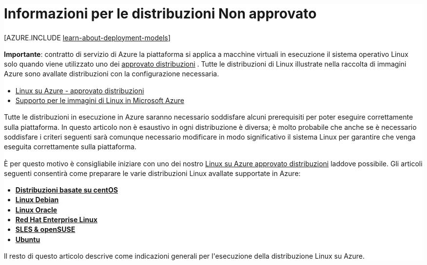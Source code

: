 <properties
    pageTitle="Creare e caricare un VHD Linux in Azure"
    description="Informazioni su come creare e caricare un Azure disco rigido virtuale (disco rigido virtuale) che contiene un sistema operativo Linux."
    services="virtual-machines-linux"
    documentationCenter=""
    authors="szarkos"
    manager="timlt"
    editor="tysonn"
    tags="azure-resource-manager,azure-service-management"/>

<tags
    ms.service="virtual-machines-linux"
    ms.workload="infrastructure-services"
    ms.tgt_pltfrm="vm-linux"
    ms.devlang="na"
    ms.topic="article"
    ms.date="09/23/2016"
    ms.author="szark"/>

# <a name="information-for-non-endorsed-distributions"></a>Informazioni per le distribuzioni Non approvato #

[AZURE.INCLUDE [learn-about-deployment-models](../../includes/learn-about-deployment-models-both-include.md)]


**Importante**: contratto di servizio di Azure la piattaforma si applica a macchine virtuali in esecuzione il sistema operativo Linux solo quando viene utilizzato uno dei [approvato distribuzioni](virtual-machines-linux-endorsed-distros.md) . Tutte le distribuzioni di Linux illustrate nella raccolta di immagini Azure sono avallate distribuzioni con la configurazione necessaria.

- [Linux su Azure - approvato distribuzioni](virtual-machines-linux-endorsed-distros.md)
- [Supporto per le immagini di Linux in Microsoft Azure](https://support.microsoft.com/kb/2941892)

Tutte le distribuzioni in esecuzione in Azure saranno necessario soddisfare alcuni prerequisiti per poter eseguire correttamente sulla piattaforma.  In questo articolo non è esaustivo in ogni distribuzione è diversa; è molto probabile che anche se è necessario soddisfare i criteri seguenti sarà comunque necessario modificare in modo significativo il sistema Linux per garantire che venga eseguita correttamente sulla piattaforma.

È per questo motivo è consigliabile iniziare con uno dei nostro [Linux su Azure approvato distribuzioni](virtual-machines-linux-endorsed-distros.md) laddove possibile. Gli articoli seguenti consentirà come preparare le varie distribuzioni Linux avallate supportate in Azure:

- **[Distribuzioni basate su centOS](virtual-machines-linux-create-upload-centos.md)**
- **[Linux Debian](virtual-machines-linux-debian-create-upload-vhd.md)**
- **[Linux Oracle](virtual-machines-linux-oracle-create-upload-vhd.md)**
- **[Red Hat Enterprise Linux](virtual-machines-linux-redhat-create-upload-vhd.md)**
- **[SLES & openSUSE](virtual-machines-linux-suse-create-upload-vhd.md)**
- **[Ubuntu](virtual-machines-linux-create-upload-ubuntu.md)**

Il resto di questo articolo descrive come indicazioni generali per l'esecuzione della distribuzione Linux su Azure.
